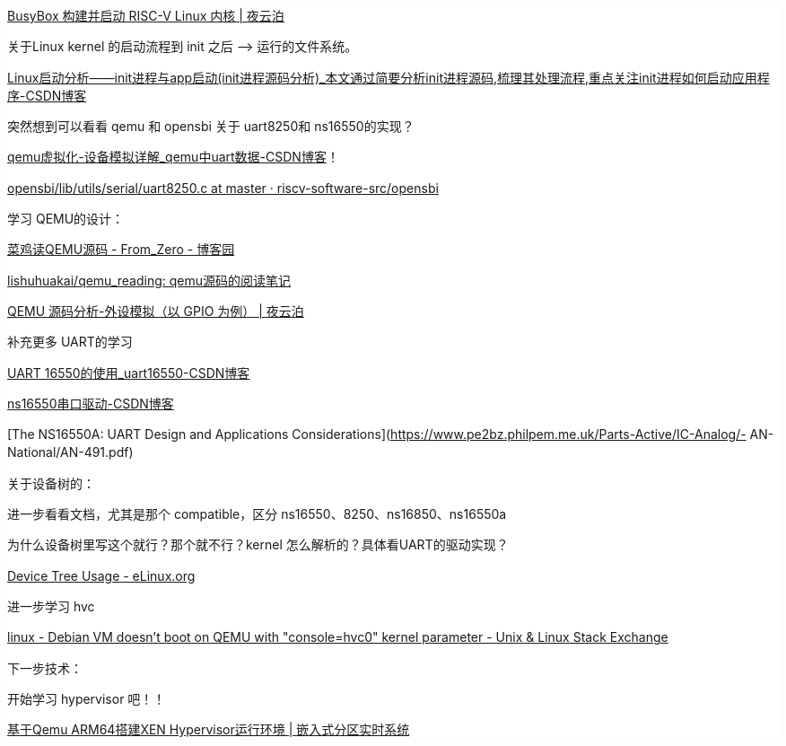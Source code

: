 [BusyBox 构建并启动 RISC-V Linux 内核 | 夜云泊](https://lifeislife.cn/posts/busybox-构建并启动-risc-v-linux-内核/)





关于Linux kernel 的启动流程到 init 之后 --> 运行的文件系统。

[Linux启动分析——init进程与app启动(init进程源码分析)_本文通过简要分析init进程源码,梳理其处理流程,重点关注init进程如何启动应用程序-CSDN博客](https://blog.csdn.net/u014426028/article/details/108143827)





突然想到可以看看 qemu 和 opensbi 关于 uart8250和 ns16550的实现？

[qemu虚拟化-设备模拟详解_qemu中uart数据-CSDN博客](https://blog.csdn.net/qq_16054639/article/details/112532327)！

[opensbi/lib/utils/serial/uart8250.c at master · riscv-software-src/opensbi](https://github.com/riscv-software-src/opensbi/blob/master/lib/utils/serial/uart8250.c)



学习 QEMU的设计：

[菜鸡读QEMU源码 - From_Zero - 博客园](https://www.cnblogs.com/from-zero/p/12383652.html)

[lishuhuakai/qemu_reading: qemu源码的阅读笔记](https://github.com/lishuhuakai/qemu_reading/tree/main)

[QEMU 源码分析-外设模拟（以 GPIO 为例） | 夜云泊](https://lifeislife.cn/posts/qemu源码分析-外设模拟以gpio为例/)





补充更多 UART的学习

[UART 16550的使用_uart16550-CSDN博客](https://blog.csdn.net/qq_45226456/article/details/142097210)

[ns16550串口驱动-CSDN博客](https://blog.csdn.net/u013691997/article/details/23591087)

[The NS16550A: UART Design and Applications Considerations](https://www.pe2bz.philpem.me.uk/Parts-Active/IC-Analog/- AN-National/AN-491.pdf)



关于设备树的：

进一步看看文档，尤其是那个 compatible，区分 ns16550、8250、ns16850、ns16550a

为什么设备树里写这个就行？那个就不行？kernel 怎么解析的？具体看UART的驱动实现？

[Device Tree Usage - eLinux.org](https://elinux.org/Device_Tree_Usage#Basic_Data_Format)



进一步学习 hvc

[linux - Debian VM doesn’t boot on QEMU with "console=hvc0" kernel parameter - Unix & Linux Stack Exchange](https://unix.stackexchange.com/questions/751827/debian-vm-doesn-t-boot-on-qemu-with-console-hvc0-kernel-parameter)



下一步技术：

开始学习 hypervisor 吧！！

[基于Qemu ARM64搭建XEN Hypervisor运行环境 | 嵌入式分区实时系统](http://www.prtos.org/xen_on_arm64_and_qemu/)
